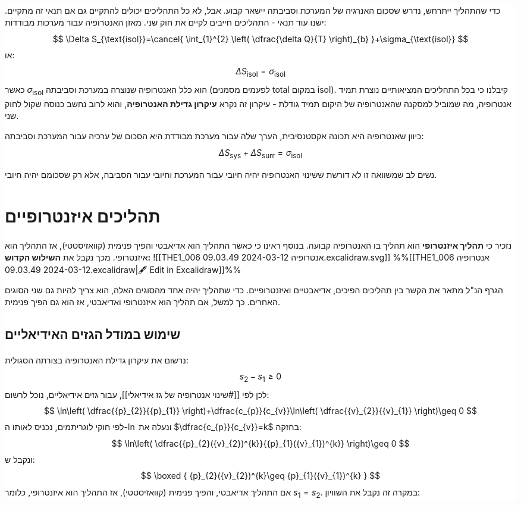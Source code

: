 כדי שהתהליך ייתרחש, נדרש שסכום האנרגיה של המערכת וסביבתה יישאר קבוע. אבל, לא כל התהליכים יכולים להתקיים גם אם תנאי זה מתקיים. ישנו עוד תנאי - התהליכים חייבים לקיים את חוק שני. מאזן האנטרופיה עבור מערכות מבודדות:
$$
\Delta S_{\text{isol}}=\cancel{ \int_{1}^{2} \left( \dfrac{\delta Q}{T} \right)_{b} }+\sigma_{\text{isol}} 
$$
או:
$$
\Delta S_{\text{isol}}=\sigma_{\text{isol}}
$$
כאשר $\sigma_{\text{isol}}$ הוא כלל האנטרופיה שנוצרה במערכת וסביבתה (לפעמים מסמנים $\text{total}$ במקום $\text{isol}$).
קיבלנו כי בכל התהליכים המציאותיים נוצרת תמיד אנטרופיה, מה שמוביל למסקנה שהאנטרופיה של היקום תמיד גודלת - עיקרון זה נקרא **עיקרון גדילת האנטרופיה**, והוא לרוב נחשב כנוסח שקול לחוק שני.

כיוון שאנטרופיה היא תכונה אקסטנסיבית, הערך שלה עבור מערכת מבודדת היא הסכום של ערכיה עבור המערכת וסביבתה:
$$
\Delta S_{\text{sys} }+\Delta S_{\text{surr} }=\sigma_{\text{isol}}
$$

נשים לב שמשוואה זו לא דורשת ששינוי האנטרופיה יהיה חיובי עבור המערכת וחיובי עבור הסביבה, אלא רק שסכומם יהיה חיובי.

# תהליכים איזנטרופיים

נזכיר כי **תהליך איזנטרופי** הוא תהליך בו האנטרופיה קבועה. בנוסף ראינו כי כאשר התהליך הוא אדיאבטי והפיך פנימית (קוואזיסטטי), אז התהליך הוא איזנטרופי. מכך נקבל את **השילוש הקדוש:**
![[THE1_006 אנטרופיה 2024-03-12 09.03.49.excalidraw.svg]]
%%[[THE1_006 אנטרופיה 2024-03-12 09.03.49.excalidraw|🖋 Edit in Excalidraw]]%%

הגרף הנ"ל מתאר את הקשר בין תהליכים הפיכים, אדיאבטיים ואיזנטרופיים. כדי שתהליך יהיה אחד מהסוגים האלה, הוא צריך להיות גם שני הסוגים האחרים. כך למשל, אם תהליך הוא איזנטרופי ואדיאבטי, אז הוא גם הפיך פנימית.

## שימוש במודל הגזים האידיאליים

נרשום את עיקרון גדילת האנטרופיה בצורתה הסגולית:
 $$
{s}_{2}-{s}_{1}\geq 0
$$
לכן לפי [[#שינוי אנטרופיה של גז אידיאלי]], עבור גזים אידיאליים, נוכל לרשום:
$$
\ln\left( \dfrac{{p}_{2}}{{p}_{1}} \right)+\dfrac{c_{p}}{c_{v}}\ln\left( \dfrac{{v}_{2}}{{v}_{1}} \right)\geq 0
$$
לפי חוקי לוגריתמים, נכניס לאותו ה-$\ln$ ונעלה את $\dfrac{c_{p}}{c_{v}}=k$ בחזקה:
$$
\ln\left( \dfrac{{p}_{2}({v}_{2})^{k}}{{p}_{1}({v}_{1})^{k}} \right)\geq 0
$$
ונקבל ש:
$$
\boxed {
{p}_{2}({v}_{2})^{k}\geq {p}_{1}({v}_{1})^{k}
 }
$$
אם התהליך אדיאבטי, והפיך פנימית (קוואזיסטטי), אז התהליך הוא איזנטרופי, כלומר ${s}_{1}={s}_{2}$. במקרה זה נקבל את השוויון:
